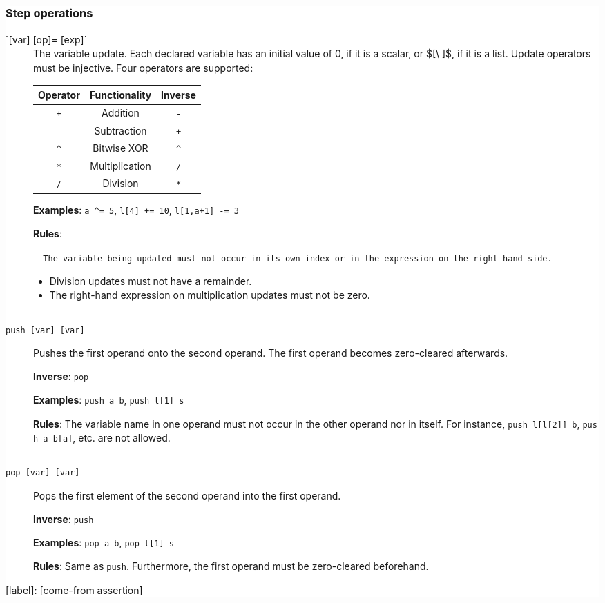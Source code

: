### Step operations
<dl>
`[var] [op]= [exp]`
  <dd>
  The variable update. Each declared variable has an initial value of 0, if it is a scalar, or $[\ ]$, if it is a list. Update operators must be injective. Four operators are supported:

  | Operator      | Functionality  | Inverse |
  | :-----------: |:--------------:| :-----: |
  | `+`           | Addition       | `-`     |
  | `-`           | Subtraction    | `+`     |
  | `^`           | Bitwise XOR    | `^`     |
  | `*`           | Multiplication | `/`     |
  | `/`           | Division       | `*`     |

  **Examples**: `a ^= 5`, `l[4] += 10`, `l[1,a+1] -= 3`

  **Rules**:

    - The variable being updated must not occur in its own index or in the expression on the right-hand side.
  - Division updates must not have a remainder.
  - The right-hand expression on multiplication updates must not be zero.
  </dd>

  ---

`push [var] [var]`
  <dd>
  Pushes the first operand onto the second operand. The first operand becomes zero-cleared afterwards.

  **Inverse**: `pop`

  **Examples**: `push a b`, `push l[1] s`

  **Rules**: The variable name in one operand must not occur in the other operand nor in itself. For instance, `push l[l[2]] b`, `push a b[a]`, etc. are not allowed.
  </dd>

  ---

`pop [var] [var]`
  <dd>
  Pops the first element of the second operand into the first operand.

  **Inverse**: `push`

  **Examples**: `pop a b`, `pop l[1] s`

  **Rules**: Same as `push`. Furthermore, the first operand must be zero-cleared beforehand.
  </dd>


[label]: [come-from assertion]